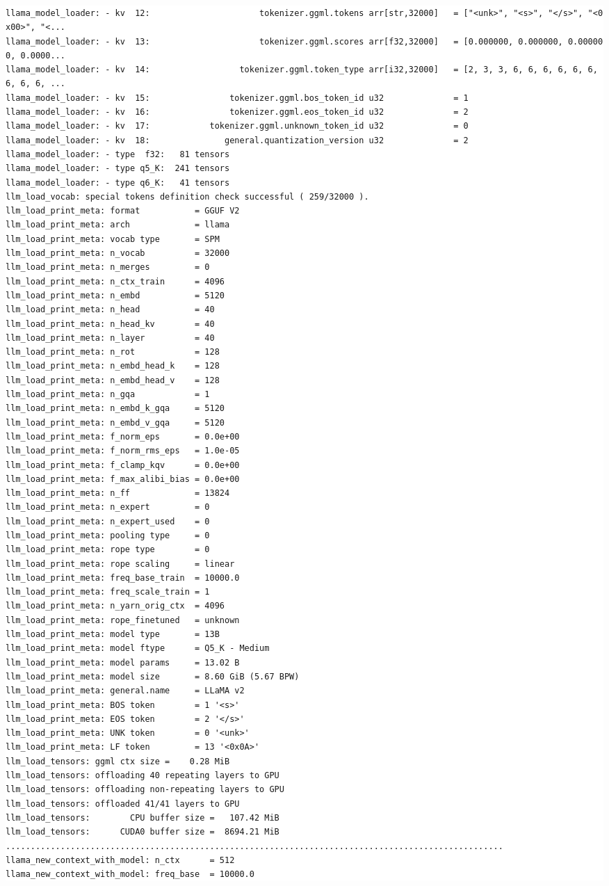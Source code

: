 ```
llama_model_loader: - kv  12:                      tokenizer.ggml.tokens arr[str,32000]   = ["<unk>", "<s>", "</s>", "<0x00>", "<...
llama_model_loader: - kv  13:                      tokenizer.ggml.scores arr[f32,32000]   = [0.000000, 0.000000, 0.000000, 0.0000...
llama_model_loader: - kv  14:                  tokenizer.ggml.token_type arr[i32,32000]   = [2, 3, 3, 6, 6, 6, 6, 6, 6, 6, 6, 6, ...
llama_model_loader: - kv  15:                tokenizer.ggml.bos_token_id u32              = 1
llama_model_loader: - kv  16:                tokenizer.ggml.eos_token_id u32              = 2
llama_model_loader: - kv  17:            tokenizer.ggml.unknown_token_id u32              = 0
llama_model_loader: - kv  18:               general.quantization_version u32              = 2
llama_model_loader: - type  f32:   81 tensors
llama_model_loader: - type q5_K:  241 tensors
llama_model_loader: - type q6_K:   41 tensors
llm_load_vocab: special tokens definition check successful ( 259/32000 ).
llm_load_print_meta: format           = GGUF V2
llm_load_print_meta: arch             = llama
llm_load_print_meta: vocab type       = SPM
llm_load_print_meta: n_vocab          = 32000
llm_load_print_meta: n_merges         = 0
llm_load_print_meta: n_ctx_train      = 4096
llm_load_print_meta: n_embd           = 5120
llm_load_print_meta: n_head           = 40
llm_load_print_meta: n_head_kv        = 40
llm_load_print_meta: n_layer          = 40
llm_load_print_meta: n_rot            = 128
llm_load_print_meta: n_embd_head_k    = 128
llm_load_print_meta: n_embd_head_v    = 128
llm_load_print_meta: n_gqa            = 1
llm_load_print_meta: n_embd_k_gqa     = 5120
llm_load_print_meta: n_embd_v_gqa     = 5120
llm_load_print_meta: f_norm_eps       = 0.0e+00
llm_load_print_meta: f_norm_rms_eps   = 1.0e-05
llm_load_print_meta: f_clamp_kqv      = 0.0e+00
llm_load_print_meta: f_max_alibi_bias = 0.0e+00
llm_load_print_meta: n_ff             = 13824
llm_load_print_meta: n_expert         = 0
llm_load_print_meta: n_expert_used    = 0
llm_load_print_meta: pooling type     = 0
llm_load_print_meta: rope type        = 0
llm_load_print_meta: rope scaling     = linear
llm_load_print_meta: freq_base_train  = 10000.0
llm_load_print_meta: freq_scale_train = 1
llm_load_print_meta: n_yarn_orig_ctx  = 4096
llm_load_print_meta: rope_finetuned   = unknown
llm_load_print_meta: model type       = 13B
llm_load_print_meta: model ftype      = Q5_K - Medium
llm_load_print_meta: model params     = 13.02 B
llm_load_print_meta: model size       = 8.60 GiB (5.67 BPW) 
llm_load_print_meta: general.name     = LLaMA v2
llm_load_print_meta: BOS token        = 1 '<s>'
llm_load_print_meta: EOS token        = 2 '</s>'
llm_load_print_meta: UNK token        = 0 '<unk>'
llm_load_print_meta: LF token         = 13 '<0x0A>'
llm_load_tensors: ggml ctx size =    0.28 MiB
llm_load_tensors: offloading 40 repeating layers to GPU
llm_load_tensors: offloading non-repeating layers to GPU
llm_load_tensors: offloaded 41/41 layers to GPU
llm_load_tensors:        CPU buffer size =   107.42 MiB
llm_load_tensors:      CUDA0 buffer size =  8694.21 MiB
....................................................................................................
llama_new_context_with_model: n_ctx      = 512
llama_new_context_with_model: freq_base  = 10000.0
```